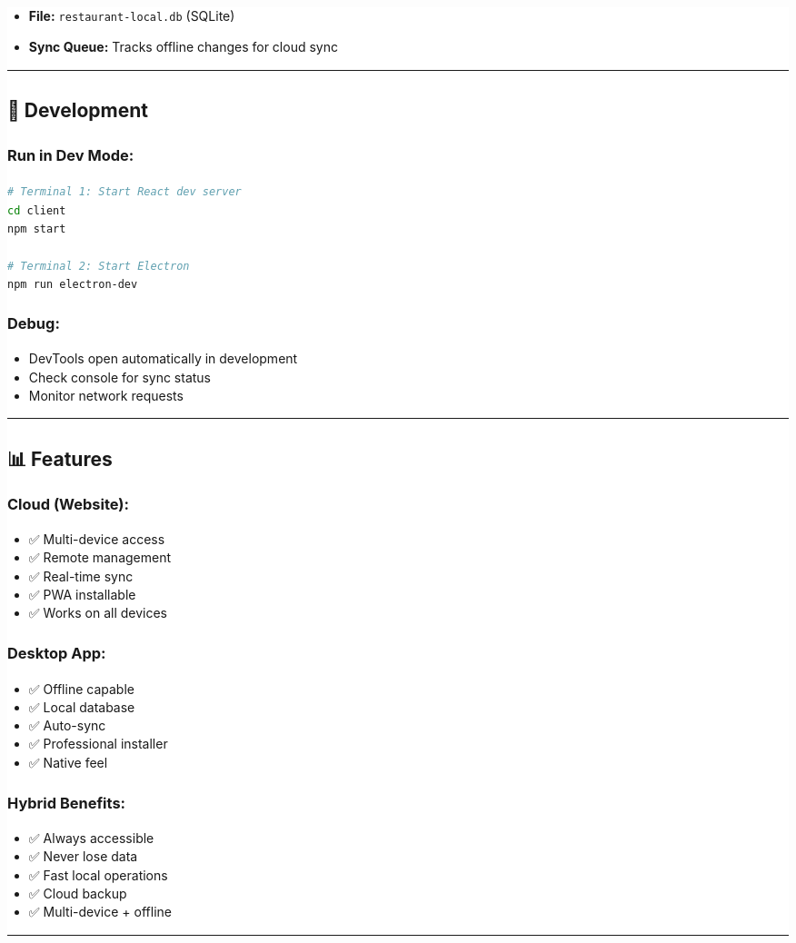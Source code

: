 - **File:** `restaurant-local.db` (SQLite)

- **Sync Queue:** Tracks offline changes for cloud sync

---

## 🔧 Development

### **Run in Dev Mode:**

```bash
# Terminal 1: Start React dev server
cd client
npm start

# Terminal 2: Start Electron
npm run electron-dev
```

### **Debug:**

- DevTools open automatically in development
- Check console for sync status
- Monitor network requests

---

## 📊 Features

### **Cloud (Website):**
- ✅ Multi-device access
- ✅ Remote management
- ✅ Real-time sync
- ✅ PWA installable
- ✅ Works on all devices

### **Desktop App:**
- ✅ Offline capable
- ✅ Local database
- ✅ Auto-sync
- ✅ Professional installer
- ✅ Native feel

### **Hybrid Benefits:**
- ✅ Always accessible
- ✅ Never lose data
- ✅ Fast local operations
- ✅ Cloud backup
- ✅ Multi-device + offline

---
